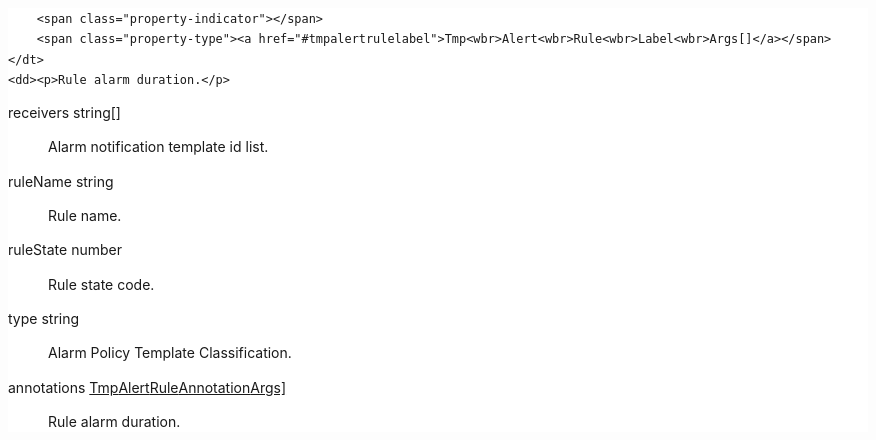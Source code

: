         <span class="property-indicator"></span>
        <span class="property-type"><a href="#tmpalertrulelabel">Tmp<wbr>Alert<wbr>Rule<wbr>Label<wbr>Args[]</a></span>
    </dt>
    <dd><p>Rule alarm duration.</p>
</dd><dt class="property-optional"
            title="Optional">
        <span id="state_receivers_nodejs">
<a data-swiftype-name="resource-property" data-swiftype-type="text" href="#state_receivers_nodejs" style="color: inherit; text-decoration: inherit;">receivers</a>
</span>
        <span class="property-indicator"></span>
        <span class="property-type">string[]</span>
    </dt>
    <dd><p>Alarm notification template id list.</p>
</dd><dt class="property-optional"
            title="Optional">
        <span id="state_rulename_nodejs">
<a data-swiftype-name="resource-property" data-swiftype-type="text" href="#state_rulename_nodejs" style="color: inherit; text-decoration: inherit;">rule<wbr>Name</a>
</span>
        <span class="property-indicator"></span>
        <span class="property-type">string</span>
    </dt>
    <dd><p>Rule name.</p>
</dd><dt class="property-optional"
            title="Optional">
        <span id="state_rulestate_nodejs">
<a data-swiftype-name="resource-property" data-swiftype-type="text" href="#state_rulestate_nodejs" style="color: inherit; text-decoration: inherit;">rule<wbr>State</a>
</span>
        <span class="property-indicator"></span>
        <span class="property-type">number</span>
    </dt>
    <dd><p>Rule state code.</p>
</dd><dt class="property-optional"
            title="Optional">
        <span id="state_type_nodejs">
<a data-swiftype-name="resource-property" data-swiftype-type="text" href="#state_type_nodejs" style="color: inherit; text-decoration: inherit;">type</a>
</span>
        <span class="property-indicator"></span>
        <span class="property-type">string</span>
    </dt>
    <dd><p>Alarm Policy Template Classification.</p>
</dd></dl>
</pulumi-choosable>
</div>

<div>
<pulumi-choosable type="language" values="python">
<dl class="resources-properties"><dt class="property-optional"
            title="Optional">
        <span id="state_annotations_python">
<a data-swiftype-name="resource-property" data-swiftype-type="text" href="#state_annotations_python" style="color: inherit; text-decoration: inherit;">annotations</a>
</span>
        <span class="property-indicator"></span>
        <span class="property-type"><a href="#tmpalertruleannotation">Tmp<wbr>Alert<wbr>Rule<wbr>Annotation<wbr>Args]</a></span>
    </dt>
    <dd><p>Rule alarm duration.</p>
</dd><dt class="property-optional"
            title="Optional">
